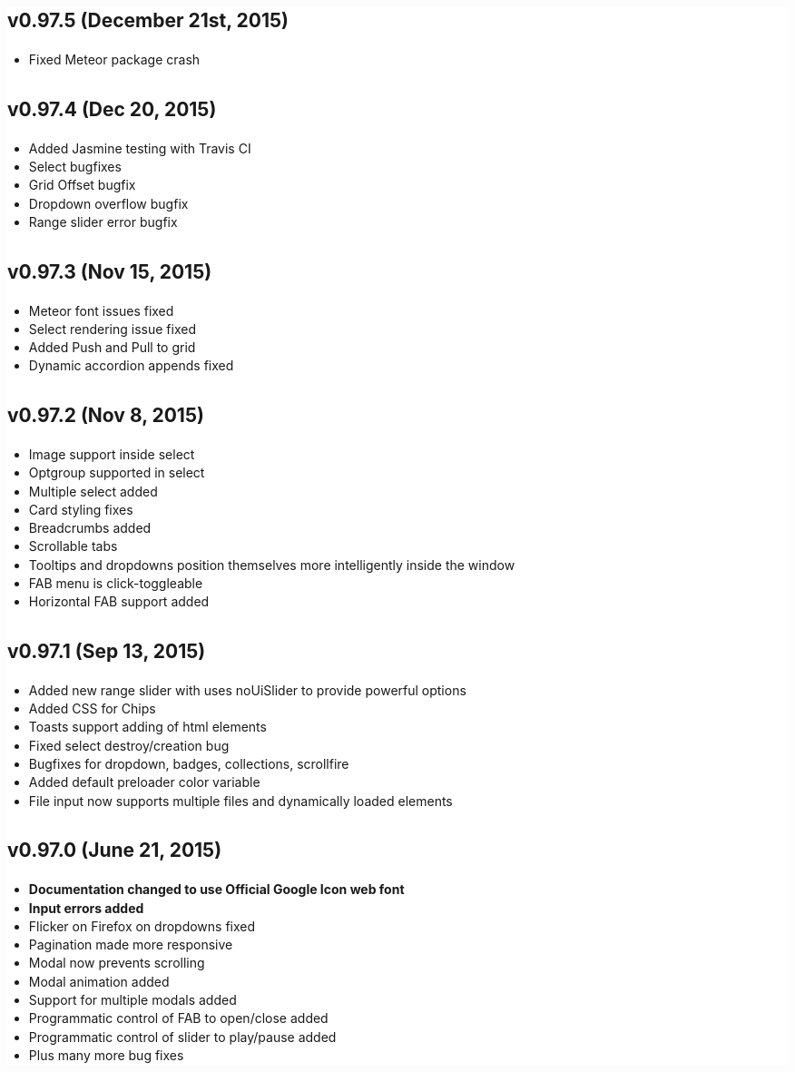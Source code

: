 
## v0.97.5 (December 21st, 2015)
- Fixed Meteor package crash


## v0.97.4 (Dec 20, 2015)
- Added Jasmine testing with Travis CI
- Select bugfixes
- Grid Offset bugfix
- Dropdown overflow bugfix
- Range slider error bugfix


## v0.97.3 (Nov 15, 2015)
- Meteor font issues fixed
- Select rendering issue fixed
- Added Push and Pull to grid
- Dynamic accordion appends fixed


## v0.97.2 (Nov 8, 2015)
- Image support inside select
- Optgroup supported in select
- Multiple select added
- Card styling fixes
- Breadcrumbs added
- Scrollable tabs
- Tooltips and dropdowns position themselves more intelligently inside the window
- FAB menu is click-toggleable
- Horizontal FAB support added


## v0.97.1 (Sep 13, 2015)
- Added new range slider with uses noUiSlider to provide powerful options
- Added CSS for Chips
- Toasts support adding of html elements
- Fixed select destroy/creation bug
- Bugfixes for dropdown, badges, collections, scrollfire
- Added default preloader color variable
- File input now supports multiple files and dynamically loaded elements


## v0.97.0 (June 21, 2015)
- **Documentation changed to use Official Google Icon web font**
- **Input errors added**
- Flicker on Firefox on dropdowns fixed
- Pagination made more responsive
- Modal now prevents scrolling
- Modal animation added
- Support for multiple modals added
- Programmatic control of FAB to open/close added
- Programmatic control of slider to play/pause added
- Plus many more bug fixes
